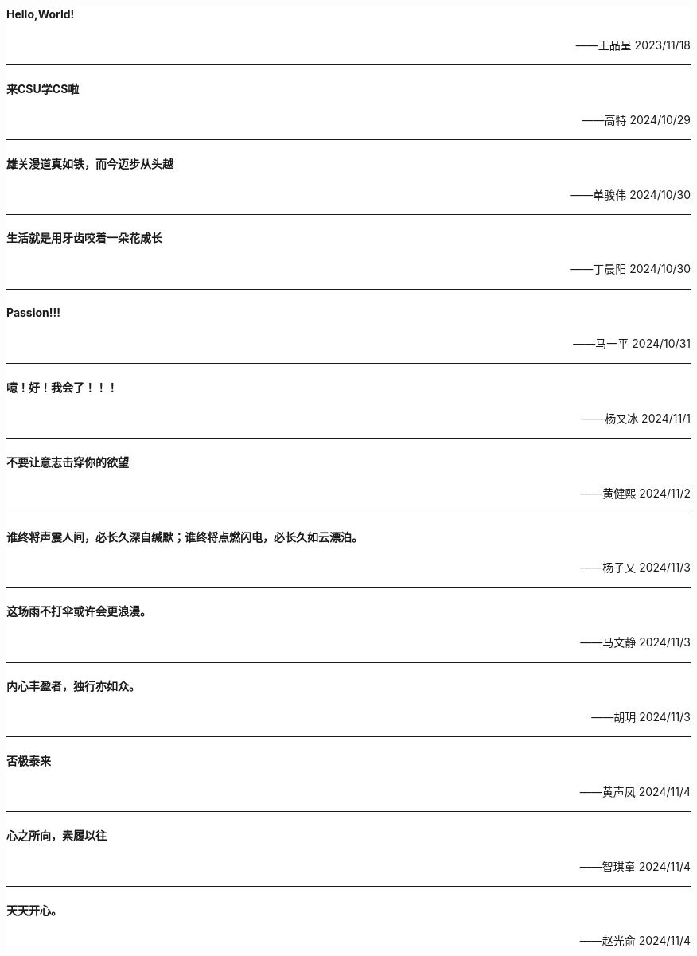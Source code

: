 #### Hello,World!
<p align = right>——王品呈 2023/11/18</p>

---------

#### 来CSU学CS啦
<p align = right>——高特 2024/10/29</p>

---------
#### 雄关漫道真如铁，而今迈步从头越
<p align = right>——单骏伟 2024/10/30</p>

---------
#### 生活就是用牙齿咬着一朵花成长
<p align = right>——丁晨阳 2024/10/30</p>

---------
#### Passion!!!
<p align = right>——马一平 2024/10/31</p>

---------
#### 噫！好！我会了！！！
<p align = right>——杨又冰 2024/11/1</p>

---------
#### 不要让意志击穿你的欲望
<p align = right>——黄健熙 2024/11/2</p>

---------
#### 谁终将声震人间，必长久深自缄默；谁终将点燃闪电，必长久如云漂泊。
<p align = right>——杨子乂 2024/11/3</p>

---------
#### 这场雨不打伞或许会更浪漫。
<p align = right>——马文静 2024/11/3</p>

---------
#### 内心丰盈者，独行亦如众。
<p align = right>——胡玥 2024/11/3</p>

---------
#### 否极泰来
<p align = right>——黄声凤 2024/11/4</p>

---------
#### 心之所向，素履以往 
<p align = right>——智琪童 2024/11/4</p>

---------
#### 天天开心。
<p align = right>——赵光俞 2024/11/4</p>

